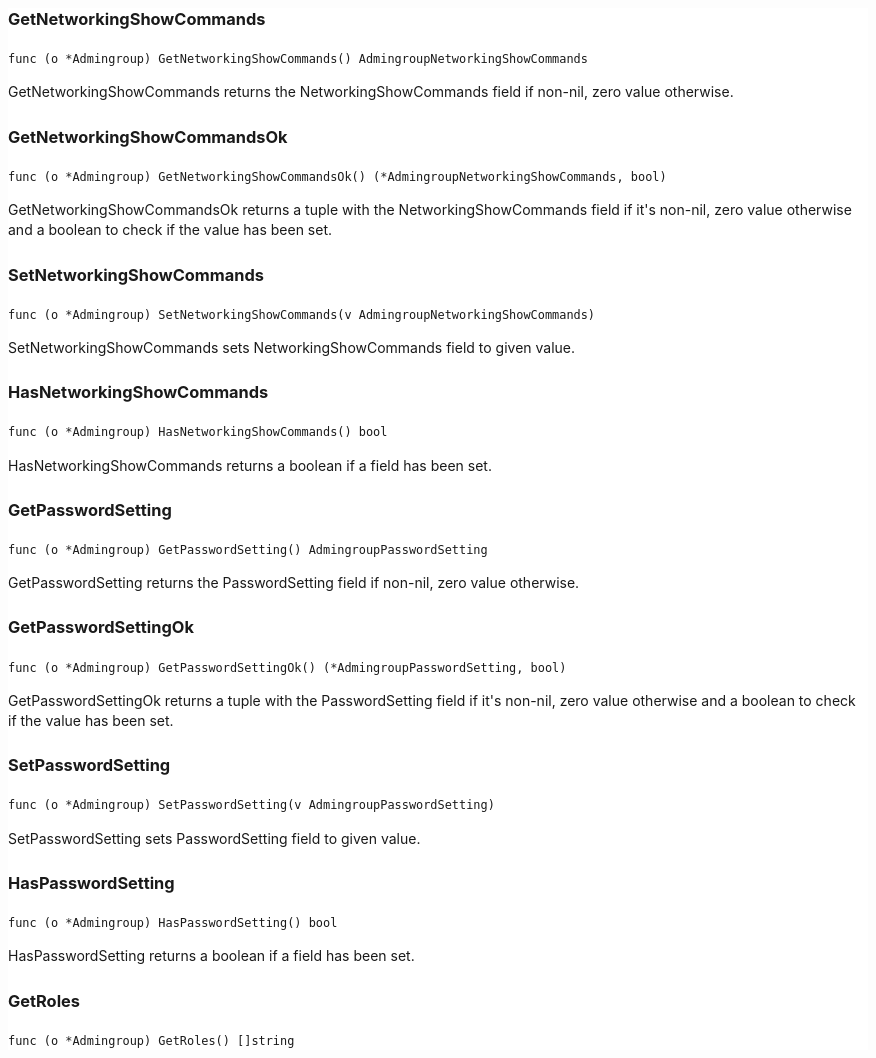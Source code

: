 ### GetNetworkingShowCommands

`func (o *Admingroup) GetNetworkingShowCommands() AdmingroupNetworkingShowCommands`

GetNetworkingShowCommands returns the NetworkingShowCommands field if non-nil, zero value otherwise.

### GetNetworkingShowCommandsOk

`func (o *Admingroup) GetNetworkingShowCommandsOk() (*AdmingroupNetworkingShowCommands, bool)`

GetNetworkingShowCommandsOk returns a tuple with the NetworkingShowCommands field if it's non-nil, zero value otherwise
and a boolean to check if the value has been set.

### SetNetworkingShowCommands

`func (o *Admingroup) SetNetworkingShowCommands(v AdmingroupNetworkingShowCommands)`

SetNetworkingShowCommands sets NetworkingShowCommands field to given value.

### HasNetworkingShowCommands

`func (o *Admingroup) HasNetworkingShowCommands() bool`

HasNetworkingShowCommands returns a boolean if a field has been set.

### GetPasswordSetting

`func (o *Admingroup) GetPasswordSetting() AdmingroupPasswordSetting`

GetPasswordSetting returns the PasswordSetting field if non-nil, zero value otherwise.

### GetPasswordSettingOk

`func (o *Admingroup) GetPasswordSettingOk() (*AdmingroupPasswordSetting, bool)`

GetPasswordSettingOk returns a tuple with the PasswordSetting field if it's non-nil, zero value otherwise
and a boolean to check if the value has been set.

### SetPasswordSetting

`func (o *Admingroup) SetPasswordSetting(v AdmingroupPasswordSetting)`

SetPasswordSetting sets PasswordSetting field to given value.

### HasPasswordSetting

`func (o *Admingroup) HasPasswordSetting() bool`

HasPasswordSetting returns a boolean if a field has been set.

### GetRoles

`func (o *Admingroup) GetRoles() []string`
